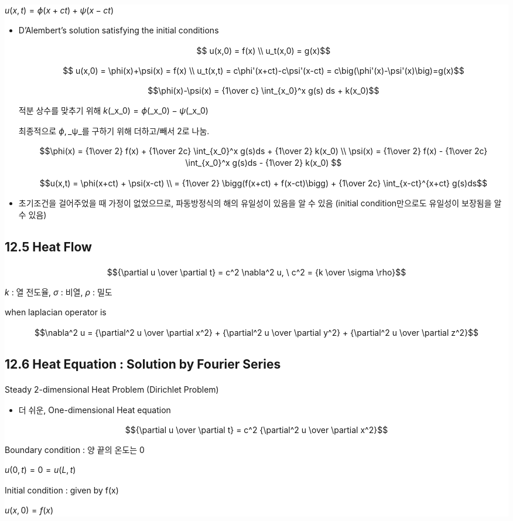 
_u_(_x_, _t_) = _ϕ_(_x_ + _ct_) + _ψ_(_x_ − _ct_)

- D’Alembert’s solution satisfying the initial conditions

	$$ u(x,0) = f(x) \\ u_t(x,0) = g(x)$$


	$$ u(x,0) = \phi(x)+\psi(x) = f(x) \\ u_t(x,t) = c\phi'(x+ct)-c\psi'(x-ct) = c\big(\phi'(x)-\psi'(x)\big)=g(x)$$


	$$\phi(x)-\psi(x) = {1\over c} \int_{x_0}^x g(s) ds + k(x_0)$$


	적분 상수를 맞추기 위해 _k_(_x_0) = _ϕ_(_x_0) − _ψ_(_x_0)


	최종적으로 _ϕ_, _ψ_를 구하기 위해 더하고/빼서 2로 나눔.


	$$\phi(x) = {1\over 2} f(x) + {1\over 2c} \int_{x_0}^x g(s)ds + {1\over 2} k(x_0) \\ \psi(x) = {1\over 2} f(x) - {1\over 2c} \int_{x_0}^x g(s)ds - {1\over 2} k(x_0) $$


	$$u(x,t) = \phi(x+ct) + \psi(x-ct) \\ = {1\over 2} \bigg(f(x+ct) + f(x-ct)\bigg) + {1\over 2c} \int_{x-ct}^{x+ct} g(s)ds$$

- 초기조건을 걸어주었을 때 가정이 없었으므로, 파동방정식의 해의 유일성이 있음을 알 수 있음 (initial condition만으로도 유일성이 보장됨을 알 수 있음)

## 12.5 Heat Flow


$${\partial u \over \partial t} = c^2 \nabla^2 u, \ c^2 = {k \over \sigma \rho}$$


_k_ : 열 전도율, _σ_ : 비열, _ρ_ : 밀도


when laplacian operator is


$$\nabla^2 u = {\partial^2 u \over \partial x^2} + {\partial^2 u \over \partial y^2} + {\partial^2 u \over \partial z^2}$$


## 12.6 Heat Equation : Solution by Fourier Series


Steady 2-dimensional Heat Problem (Dirichlet Problem)

- 더 쉬운, One-dimensional Heat equation

$${\partial u \over \partial t} = c^2 {\partial^2 u \over \partial x^2}$$


Boundary condition : 양 끝의 온도는 0


_u_(0, _t_) = 0 = _u_(_L_, _t_)


Initial condition : given by f(x)


_u_(_x_, 0) = _f_(_x_)
